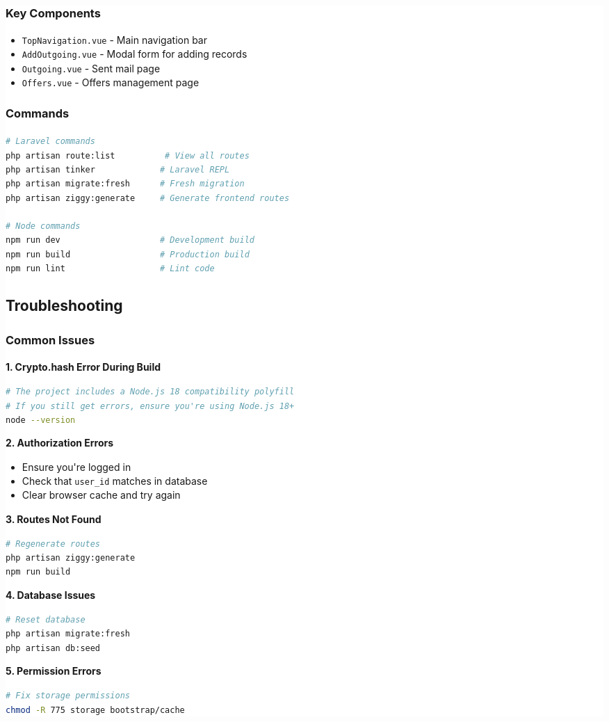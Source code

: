 ### Key Components
- `TopNavigation.vue` - Main navigation bar
- `AddOutgoing.vue` - Modal form for adding records
- `Outgoing.vue` - Sent mail page
- `Offers.vue` - Offers management page

### Commands

```bash
# Laravel commands
php artisan route:list          # View all routes
php artisan tinker             # Laravel REPL
php artisan migrate:fresh      # Fresh migration
php artisan ziggy:generate     # Generate frontend routes

# Node commands  
npm run dev                    # Development build
npm run build                  # Production build
npm run lint                   # Lint code
```

## Troubleshooting

### Common Issues

**1. Crypto.hash Error During Build**
```bash
# The project includes a Node.js 18 compatibility polyfill
# If you still get errors, ensure you're using Node.js 18+
node --version
```

**2. Authorization Errors**
- Ensure you're logged in
- Check that `user_id` matches in database
- Clear browser cache and try again

**3. Routes Not Found**
```bash
# Regenerate routes
php artisan ziggy:generate
npm run build
```

**4. Database Issues**
```bash
# Reset database
php artisan migrate:fresh
php artisan db:seed
```

**5. Permission Errors**
```bash
# Fix storage permissions
chmod -R 775 storage bootstrap/cache
```
